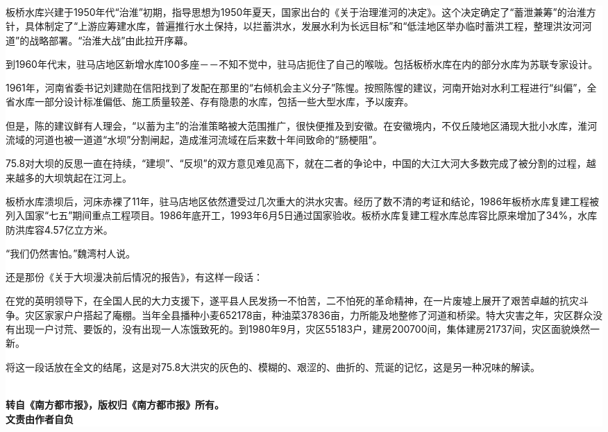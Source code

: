   板桥水库兴建于1950年代“治淮”初期，指导思想为1950年夏天，国家出台的《关于治理淮河的决定》。这个决定确定了“蓄泄兼筹”的治淮方针，具体制定了“上游应筹建水库，普遍推行水土保持，以拦蓄洪水，发展水利为长远目标”和“低洼地区举办临时蓄洪工程，整理洪汝河河道”的战略部署。“治淮大战”由此拉开序幕。
 </p>
 <p>
  到1960年代末，驻马店地区新增水库100多座－－不知不觉中，驻马店扼住了自己的喉咙。包括板桥水库在内的部分水库为苏联专家设计。
 </p>
 <p>
  1961年，河南省委书记刘建勋在信阳找到了发配在那里的“右倾机会主义分子”陈惺。按照陈惺的建议，河南开始对水利工程进行“纠偏”，全省水库一部分设计标准偏低、施工质量较差、存有隐患的水库，包括一些大型水库，予以废弃。
 </p>
 <p>
  但是，陈的建议鲜有人理会，“以蓄为主”的治淮策略被大范围推广，很快便推及到安徽。在安徽境内，不仅丘陵地区涌现大批小水库，淮河流域的河道也被一道道“水坝”分割闸起，造成淮河流域在后来数十年间致命的“肠梗阻”。
 </p>
 <p>
  75.8对大坝的反思一直在持续，“建坝”、“反坝”的双方意见难见高下，就在二者的争论中，中国的大江大河大多数完成了被分割的过程，越来越多的大坝筑起在江河上。
 </p>
 <p>
  板桥水库溃坝后，河床赤裸了11年，驻马店地区依然遭受过几次重大的洪水灾害。经历了数不清的考证和结论，1986年板桥水库复建工程被列入国家“七五”期间重点工程项目。1986年底开工，1993年6月5日通过国家验收。板桥水库复建工程水库总库容比原来增加了34%，水库防洪库容4.57亿立方米。
 </p>
 <p>
  “我们仍然害怕。”魏湾村人说。
 </p>
 <p>
  还是那份《关于大坝漫决前后情况的报告》，有这样一段话：
 </p>
 <p>
  在党的英明领导下，在全国人民的大力支援下，遂平县人民发扬一不怕苦，二不怕死的革命精神，在一片废墟上展开了艰苦卓越的抗灾斗争。灾区家家户户搭起了庵棚。当年全县播种小麦652178亩，种油菜37836亩，力所能及地整修了河道和桥梁。特大灾害之年，灾区群众没有出现一户讨荒、要饭的，没有出现一人冻饿致死的。到1980年9月，灾区55183户，建房200700间，集体建房21737间，灾区面貌焕然一新。
 </p>
 <p>
  将这一段话放在全文的结尾，这是对75.8大洪灾的灰色的、模糊的、艰涩的、曲折的、荒诞的记忆，这是另一种况味的解读。
 </p>
 <p>
  <br/>
  <strong>
   转自《南方都市报》，版权归《南方都市报》所有。
   <br/>
   文责由作者自负
  </strong>
 </p>
</div>

